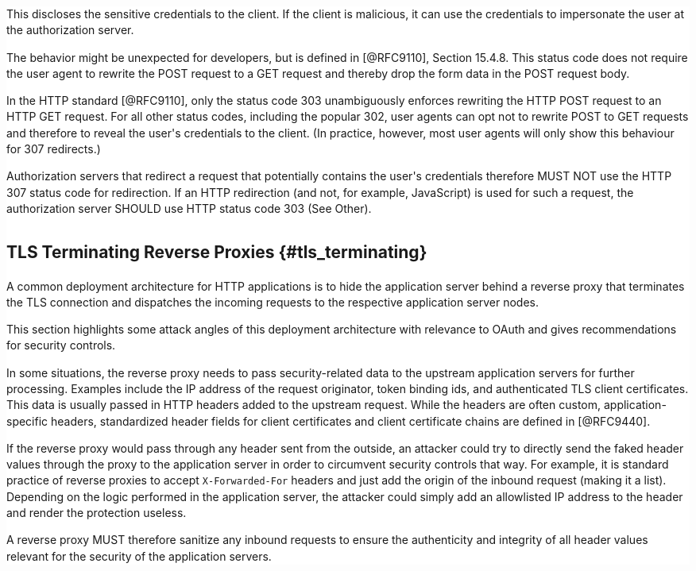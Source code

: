 This discloses the sensitive credentials to the client. If the client
is malicious, it can use the credentials to impersonate the user
at the authorization server.

The behavior might be unexpected for developers, but is defined in
[@RFC9110], Section 15.4.8. This status code does not require the user
agent to rewrite the POST request to a GET request and thereby drop
the form data in the POST request body.

In the HTTP standard [@RFC9110], only the status code 303
unambiguously enforces rewriting the HTTP POST request to an HTTP GET
request. For all other status codes, including the popular 302, user
agents can opt not to rewrite POST to GET requests and therefore to
reveal the user's credentials to the client. (In practice, however, most
user agents will only show this behaviour for 307 redirects.)

Authorization servers that redirect a request that potentially contains the user's credentials
therefore MUST NOT use the HTTP 307 status code for redirection. If an
HTTP redirection (and not, for example, JavaScript) is used for such a
request, the authorization server SHOULD use HTTP status code 303 (See Other).


## TLS Terminating Reverse Proxies {#tls_terminating}

A common deployment architecture for HTTP applications is to hide the
application server behind a reverse proxy that terminates the TLS
connection and dispatches the incoming requests to the respective
application server nodes.

This section highlights some attack angles of this deployment
architecture with relevance to OAuth and gives recommendations for
security controls.

In some situations, the reverse proxy needs to pass security-related
data to the upstream application servers for further processing.
Examples include the IP address of the request originator, token binding
ids, and authenticated TLS client certificates. This data is usually
passed in HTTP headers added to the upstream request. While the headers
are often custom, application-specific headers, standardized header
fields for client certificates and client certificate chains are defined
in [@RFC9440].

If the reverse proxy would pass through any header sent from the
outside, an attacker could try to directly send the faked header
values through the proxy to the application server in order to
circumvent security controls that way. For example, it is standard
practice of reverse proxies to accept `X-Forwarded-For` headers and just
add the origin of the inbound request (making it a list). Depending on
the logic performed in the application server, the attacker could
simply add an allowlisted IP address to the header and render the protection useless.

A reverse proxy MUST therefore sanitize any inbound requests to ensure
the authenticity and integrity of all header values relevant for the
security of the application servers.

